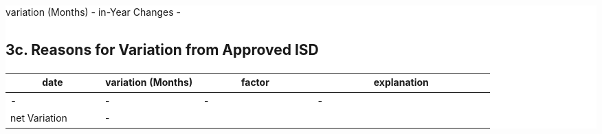 </Tr>
<tr>
<td>variation (Months)</Td>
<td>
-
</Td>
</Tr>
<tr>
<td>in-Year Changes</Td>
<td>
-
</Td>
</Tr>
</Tbody>
</Table>

## 3c. Reasons for Variation from Approved ISD

<table>
<colgroup>
<col Style="Width: 19%" />
<col Style="Width: 20%" />
<col Style="Width: 23%" />
<col Style="Width: 36%" />
</Colgroup>
<thead>
<tr>
<th>date</Th>
<th>variation (Months)</Th>
<th>factor</Th>
<th>explanation</Th>
</Tr>
</Thead>
<tbody>
<tr>
<td>-</Td>
<td>-</Td>
<td>-</Td>
<td>
-
</Td>
</Tr>
<tr>
<td>net Variation</Td>
<td>
-
</Td>
<td></Td>
<td></Td>
</Tr>
</Tbody>
</Table>
